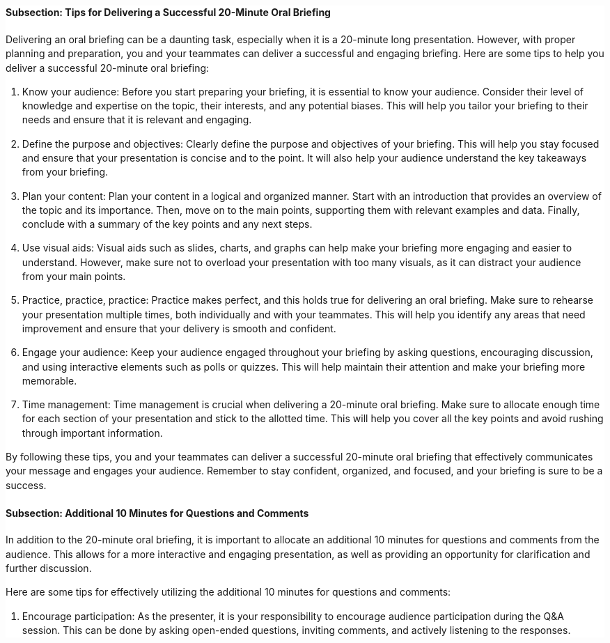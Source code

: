 
#### Subsection: Tips for Delivering a Successful 20-Minute Oral Briefing

Delivering an oral briefing can be a daunting task, especially when it is a 20-minute long presentation. However, with proper planning and preparation, you and your teammates can deliver a successful and engaging briefing. Here are some tips to help you deliver a successful 20-minute oral briefing:

1. Know your audience: Before you start preparing your briefing, it is essential to know your audience. Consider their level of knowledge and expertise on the topic, their interests, and any potential biases. This will help you tailor your briefing to their needs and ensure that it is relevant and engaging.

2. Define the purpose and objectives: Clearly define the purpose and objectives of your briefing. This will help you stay focused and ensure that your presentation is concise and to the point. It will also help your audience understand the key takeaways from your briefing.

3. Plan your content: Plan your content in a logical and organized manner. Start with an introduction that provides an overview of the topic and its importance. Then, move on to the main points, supporting them with relevant examples and data. Finally, conclude with a summary of the key points and any next steps.

4. Use visual aids: Visual aids such as slides, charts, and graphs can help make your briefing more engaging and easier to understand. However, make sure not to overload your presentation with too many visuals, as it can distract your audience from your main points.

5. Practice, practice, practice: Practice makes perfect, and this holds true for delivering an oral briefing. Make sure to rehearse your presentation multiple times, both individually and with your teammates. This will help you identify any areas that need improvement and ensure that your delivery is smooth and confident.

6. Engage your audience: Keep your audience engaged throughout your briefing by asking questions, encouraging discussion, and using interactive elements such as polls or quizzes. This will help maintain their attention and make your briefing more memorable.

7. Time management: Time management is crucial when delivering a 20-minute oral briefing. Make sure to allocate enough time for each section of your presentation and stick to the allotted time. This will help you cover all the key points and avoid rushing through important information.

By following these tips, you and your teammates can deliver a successful 20-minute oral briefing that effectively communicates your message and engages your audience. Remember to stay confident, organized, and focused, and your briefing is sure to be a success.


#### Subsection: Additional 10 Minutes for Questions and Comments

In addition to the 20-minute oral briefing, it is important to allocate an additional 10 minutes for questions and comments from the audience. This allows for a more interactive and engaging presentation, as well as providing an opportunity for clarification and further discussion.

Here are some tips for effectively utilizing the additional 10 minutes for questions and comments:

1. Encourage participation: As the presenter, it is your responsibility to encourage audience participation during the Q&A session. This can be done by asking open-ended questions, inviting comments, and actively listening to the responses.

